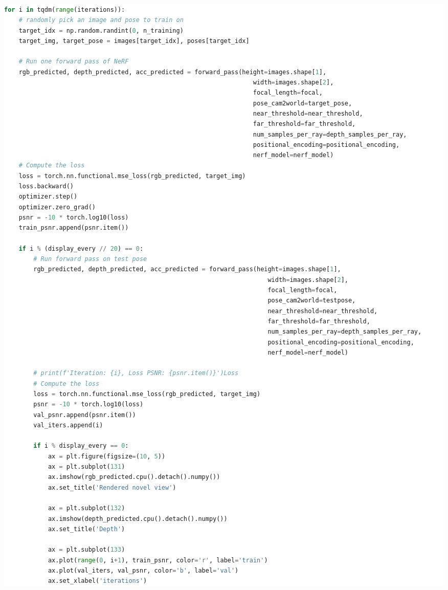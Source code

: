 ```python
for i in tqdm(range(iterations)):
    # randomly pick an image and pose to train on
    target_idx = np.random.randint(0, n_training)
    target_img, target_pose = images[target_idx], poses[target_idx]

    # Run one forward pass of NeRF
    rgb_predicted, depth_predicted, acc_predicted = forward_pass(height=images.shape[1],
                                                                    width=images.shape[2],
                                                                    focal_length=focal,
                                                                    pose_cam2world=target_pose,
                                                                    near_threshold=near_threshold,
                                                                    far_threshold=far_threshold,
                                                                    num_samples_per_ray=depth_samples_per_ray,
                                                                    positional_encoding=positional_encoding,
                                                                    nerf_model=nerf_model)
    # Compute the loss
    loss = torch.nn.functional.mse_loss(rgb_predicted, target_img)
    loss.backward()
    optimizer.step()
    optimizer.zero_grad()                                                                           
    psnr = -10 * torch.log10(loss)
    train_psnr.append(psnr.item())

    if i % (display_every // 20) == 0:
        # Run forward pass on test pose
        rgb_predicted, depth_predicted, acc_predicted = forward_pass(height=images.shape[1],
                                                                        width=images.shape[2],
                                                                        focal_length=focal,
                                                                        pose_cam2world=testpose,
                                                                        near_threshold=near_threshold,
                                                                        far_threshold=far_threshold,
                                                                        num_samples_per_ray=depth_samples_per_ray,
                                                                        positional_encoding=positional_encoding,
                                                                        nerf_model=nerf_model)

        # print(f'Iteration: {i}, Loss PSNR: {psnr.item()}')Loss
        # Compute the loss
        loss = torch.nn.functional.mse_loss(rgb_predicted, target_img)
        psnr = -10 * torch.log10(loss)
        val_psnr.append(psnr.item())
        val_iters.append(i)

        if i % display_every == 0:    
            ax = plt.figure(figsize=(10, 5))
            ax = plt.subplot(131)
            ax.imshow(rgb_predicted.cpu().detach().numpy())
            ax.set_title('Rendered novel view')
            
            ax = plt.subplot(132)
            ax.imshow(depth_predicted.cpu().detach().numpy())
            ax.set_title('Depth')

            ax = plt.subplot(133)
            ax.plot(range(0, i+1), train_psnr, color='r', label='train')
            ax.plot(val_iters, val_psnr, color='b', label='val')
            ax.set_xlabel('iterations')
```